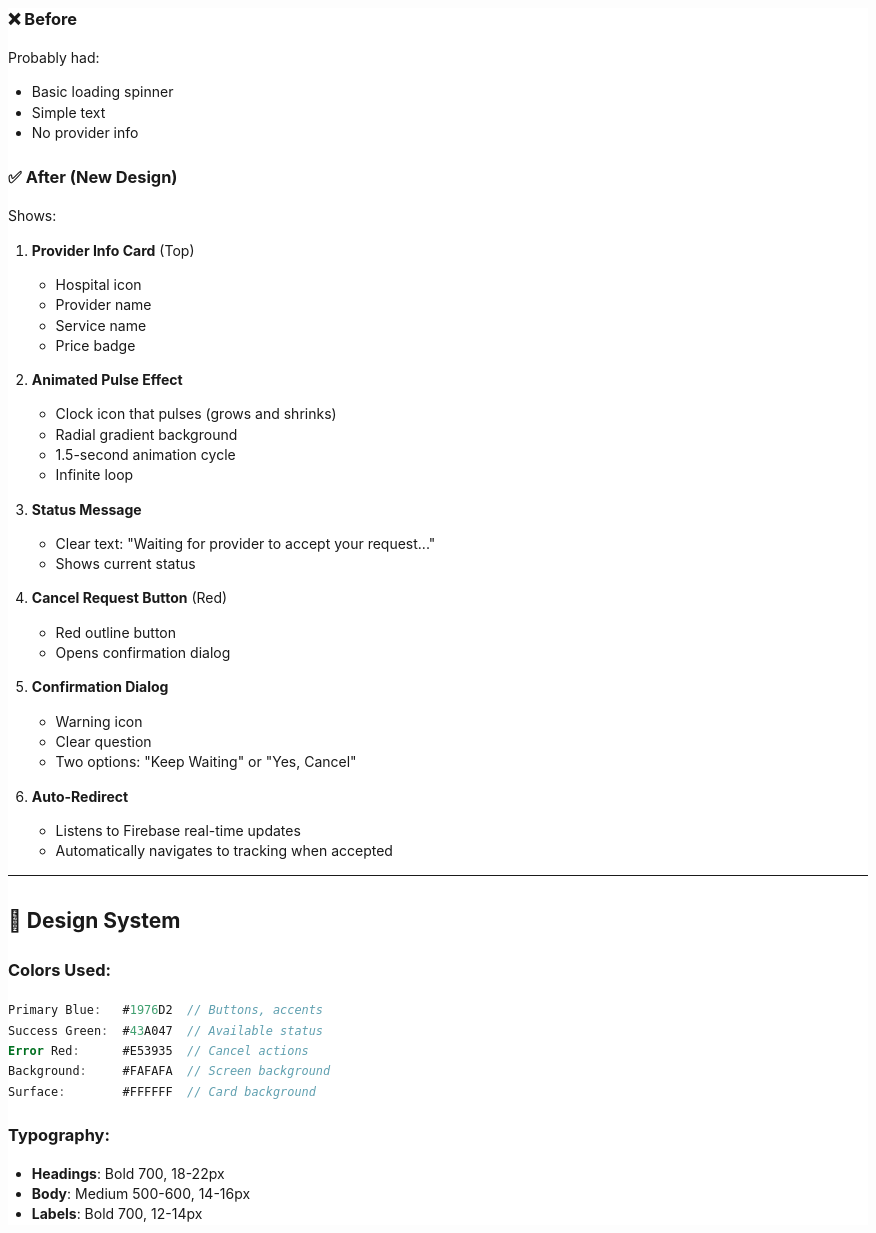 ### ❌ Before
Probably had:
- Basic loading spinner
- Simple text
- No provider info

### ✅ After (New Design)

Shows:

1. **Provider Info Card** (Top)
   - Hospital icon
   - Provider name
   - Service name
   - Price badge

2. **Animated Pulse Effect**
   - Clock icon that pulses (grows and shrinks)
   - Radial gradient background
   - 1.5-second animation cycle
   - Infinite loop

3. **Status Message**
   - Clear text: "Waiting for provider to accept your request..."
   - Shows current status

4. **Cancel Request Button** (Red)
   - Red outline button
   - Opens confirmation dialog

5. **Confirmation Dialog**
   - Warning icon
   - Clear question
   - Two options: "Keep Waiting" or "Yes, Cancel"

6. **Auto-Redirect**
   - Listens to Firebase real-time updates
   - Automatically navigates to tracking when accepted

---

## 🎨 Design System

### Colors Used:
```dart
Primary Blue:   #1976D2  // Buttons, accents
Success Green:  #43A047  // Available status
Error Red:      #E53935  // Cancel actions
Background:     #FAFAFA  // Screen background
Surface:        #FFFFFF  // Card background
```

### Typography:
- **Headings**: Bold 700, 18-22px
- **Body**: Medium 500-600, 14-16px
- **Labels**: Bold 700, 12-14px
